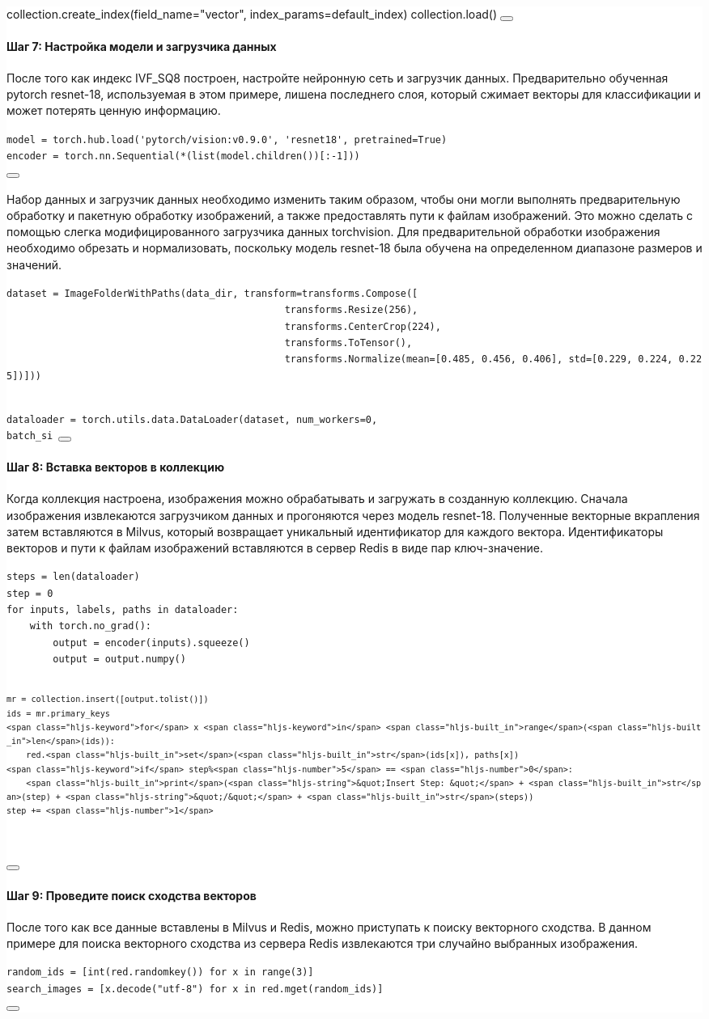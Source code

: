 collection.<span class="hljs-title function_">create_index</span>(field_name=<span class="hljs-string">&quot;vector&quot;</span>, index_params=default_index)
collection.<span class="hljs-title function_">load</span>()
<button class="copy-code-btn"></button></code></pre>
<h4 id="Step-7-Set-up-model-and-data-loader" class="common-anchor-header">Шаг 7: Настройка модели и загрузчика данных</h4><p>После того как индекс IVF_SQ8 построен, настройте нейронную сеть и загрузчик данных. Предварительно обученная pytorch resnet-18, используемая в этом примере, лишена последнего слоя, который сжимает векторы для классификации и может потерять ценную информацию.</p>
<pre><code translate="no">model = torch.hub.load(<span class="hljs-string">&#x27;pytorch/vision:v0.9.0&#x27;</span>, <span class="hljs-string">&#x27;resnet18&#x27;</span>, pretrained=<span class="hljs-literal">True</span>)
encoder = torch.nn.Sequential(*(<span class="hljs-built_in">list</span>(model.children())[:-<span class="hljs-number">1</span>]))
<button class="copy-code-btn"></button></code></pre>
<p>Набор данных и загрузчик данных необходимо изменить таким образом, чтобы они могли выполнять предварительную обработку и пакетную обработку изображений, а также предоставлять пути к файлам изображений. Это можно сделать с помощью слегка модифицированного загрузчика данных torchvision. Для предварительной обработки изображения необходимо обрезать и нормализовать, поскольку модель resnet-18 была обучена на определенном диапазоне размеров и значений.</p>
<pre><code translate="no">dataset = ImageFolderWithPaths(data_dir, transform=transforms.Compose([
                                                transforms.Resize(256),
                                                transforms.CenterCrop(224),
                                                transforms.ToTensor(),
                                                transforms.Normalize(mean=[0.485, 0.456, 0.406], std=[0.229, 0.224, 0.225])]))

dataloader = torch.utils.data.DataLoader(dataset, num_workers=0, batch_si
<button class="copy-code-btn"></button></code></pre>
<h4 id="Step-8-Insert-vectors-into-the-collection" class="common-anchor-header">Шаг 8: Вставка векторов в коллекцию</h4><p>Когда коллекция настроена, изображения можно обрабатывать и загружать в созданную коллекцию. Сначала изображения извлекаются загрузчиком данных и прогоняются через модель resnet-18. Полученные векторные вкрапления затем вставляются в Milvus, который возвращает уникальный идентификатор для каждого вектора. Идентификаторы векторов и пути к файлам изображений вставляются в сервер Redis в виде пар ключ-значение.</p>
<pre><code translate="no">steps = <span class="hljs-built_in">len</span>(dataloader)
step = <span class="hljs-number">0</span>
<span class="hljs-keyword">for</span> inputs, labels, paths <span class="hljs-keyword">in</span> dataloader:
    <span class="hljs-keyword">with</span> torch.no_grad():
        output = encoder(inputs).squeeze()
        output = output.numpy()

    mr = collection.insert([output.tolist()])
    ids = mr.primary_keys
    <span class="hljs-keyword">for</span> x <span class="hljs-keyword">in</span> <span class="hljs-built_in">range</span>(<span class="hljs-built_in">len</span>(ids)):
        red.<span class="hljs-built_in">set</span>(<span class="hljs-built_in">str</span>(ids[x]), paths[x])
    <span class="hljs-keyword">if</span> step%<span class="hljs-number">5</span> == <span class="hljs-number">0</span>:
        <span class="hljs-built_in">print</span>(<span class="hljs-string">&quot;Insert Step: &quot;</span> + <span class="hljs-built_in">str</span>(step) + <span class="hljs-string">&quot;/&quot;</span> + <span class="hljs-built_in">str</span>(steps))
    step += <span class="hljs-number">1</span>
<button class="copy-code-btn"></button></code></pre>
<h4 id="Step-9-Conduct-a-vector-similarity-search" class="common-anchor-header">Шаг 9: Проведите поиск сходства векторов</h4><p>После того как все данные вставлены в Milvus и Redis, можно приступать к поиску векторного сходства. В данном примере для поиска векторного сходства из сервера Redis извлекаются три случайно выбранных изображения.</p>
<pre><code translate="no">random_ids = [<span class="hljs-built_in">int</span>(red.randomkey()) <span class="hljs-keyword">for</span> x <span class="hljs-keyword">in</span> <span class="hljs-built_in">range</span>(<span class="hljs-number">3</span>)]
search_images = [x.decode(<span class="hljs-string">&quot;utf-8&quot;</span>) <span class="hljs-keyword">for</span> x <span class="hljs-keyword">in</span> red.mget(random_ids)]
<button class="copy-code-btn"></button></code></pre>